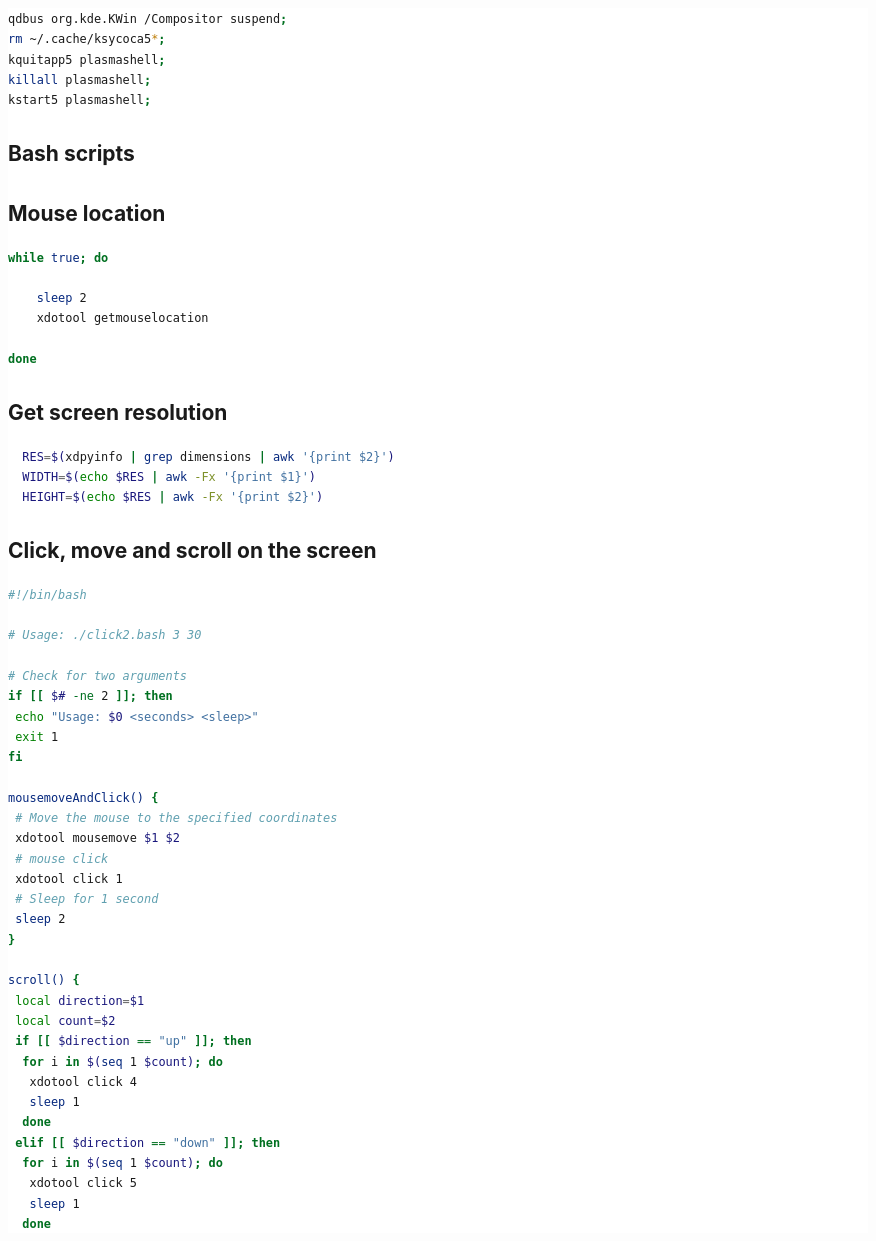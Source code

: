 ```bash
qdbus org.kde.KWin /Compositor suspend;
rm ~/.cache/ksycoca5*;
kquitapp5 plasmashell;
killall plasmashell;
kstart5 plasmashell;
```

## Bash scripts

## Mouse location

```bash
while true; do

    sleep 2
    xdotool getmouselocation

done
```

## Get screen resolution

```bash
  RES=$(xdpyinfo | grep dimensions | awk '{print $2}')
  WIDTH=$(echo $RES | awk -Fx '{print $1}')
  HEIGHT=$(echo $RES | awk -Fx '{print $2}')
```

## Click, move and scroll on the screen

```bash
#!/bin/bash

# Usage: ./click2.bash 3 30

# Check for two arguments
if [[ $# -ne 2 ]]; then
 echo "Usage: $0 <seconds> <sleep>"
 exit 1
fi

mousemoveAndClick() {
 # Move the mouse to the specified coordinates
 xdotool mousemove $1 $2
 # mouse click
 xdotool click 1
 # Sleep for 1 second
 sleep 2
}

scroll() {
 local direction=$1
 local count=$2
 if [[ $direction == "up" ]]; then
  for i in $(seq 1 $count); do
   xdotool click 4
   sleep 1
  done    
 elif [[ $direction == "down" ]]; then
  for i in $(seq 1 $count); do   
   xdotool click 5 
   sleep 1
  done
```